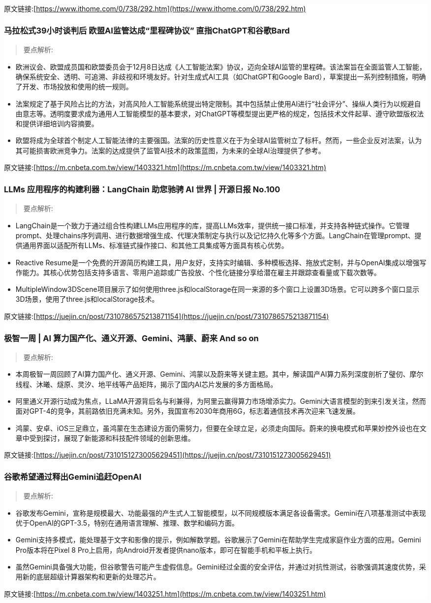 原文链接:[https://www.ithome.com/0/738/292.htm](https://www.ithome.com/0/738/292.htm)

### 马拉松式39小时谈判后 欧盟AI监管达成“里程碑协议” 直指ChatGPT和谷歌Bard 

>要点解析:

- 欧洲议会、欧盟成员国和欧盟委员会于12月8日达成《人工智能法案》协议，迈向全球AI监管的里程碑。该法案旨在全面监管人工智能，确保系统安全、透明、可追溯、非歧视和环境友好。针对生成式AI工具（如ChatGPT和Google Bard），草案提出一系列控制措施，明确了开发、市场投放和使用的统一规则。

- 法案规定了基于风险占比的方法，对高风险人工智能系统提出特定限制。其中包括禁止使用AI进行“社会评分”、操纵人类行为以规避自由意志等。透明度要求成为通用人工智能模型的基本要求，对ChatGPT等模型提出更严格的规定，包括技术文件起草、遵守欧盟版权法和提供详细培训内容摘要。

- 欧盟将成为全球首个制定人工智能法律的主要强国。法案的历史性意义在于为全球AI监管树立了标杆。然而，一些企业反对法案，认为其可能损害欧洲竞争力。法案的达成提供了监管AI技术的政策蓝图，为未来的全球AI治理提供了参考。

原文链接:[https://m.cnbeta.com.tw/view/1403321.htm](https://m.cnbeta.com.tw/view/1403321.htm)

### LLMs 应用程序的构建利器：LangChain 助您驰骋 AI 世界 | 开源日报 No.100 

> 要点解析:

- LangChain是一个致力于通过组合性构建LLMs应用程序的库，提高LLMs效率，提供统一接口标准，并支持各种链式操作。它管理prompt、处理chains序列调用、进行数据增强生成、代理决策制定与执行以及记忆持久化等多个方面。LangChain在管理prompt、提供通用界面以适配所有LLMs、标准链式操作接口、和其他工具集成等方面具有核心优势。

- Reactive Resume是一个免费的开源简历构建工具，用户友好，支持实时编辑、多种模板选择、拖放式定制，并与OpenAI集成以增强写作能力。其核心优势包括支持多语言、零用户追踪或广告投放、个性化链接分享给潜在雇主并跟踪查看量或下载次数等。

- MultipleWindow3DScene项目展示了如何使用three.js和localStorage在同一来源的多个窗口上设置3D场景。它可以跨多个窗口显示3D场景，使用了three.js和localStorage技术。

原文链接:[https://juejin.cn/post/7310786575213871154](https://juejin.cn/post/7310786575213871154)

### 极智一周 | AI 算力国产化、通义开源、Gemini、鸿蒙、蔚来 And so on 

>要点解析:

- 本周极智一周回顾了AI算力国产化、通义开源、Gemini、鸿蒙以及蔚来等关键主题。其中，解读国产AI算力系列深度剖析了璧仞、摩尔线程、沐曦、燧原、灵汐、地平线等产品矩阵，揭示了国内AI芯片发展的多方面格局。

- 阿里通义开源行动成为焦点，LLaMA开源背后名与利兼得，为阿里云赢得算力市场增添实力。Gemini大语言模型的到来引发关注，然而面对GPT-4的竞争，其前路依旧充满未知。另外，我国宣布2030年商用6G，标志着通信技术再次迎来飞速发展。

- 鸿蒙、安卓、iOS三足鼎立，虽鸿蒙在生态建设方面仍需努力，但要在全球立足，必须走向国际。蔚来的换电模式和苹果妙控外设也在文章中受到探讨，展现了新能源和科技配件领域的创新思维。

原文链接:[https://juejin.cn/post/7310151273005629451](https://juejin.cn/post/7310151273005629451)

### 谷歌希望通过释出Gemini追赶OpenAI 

> 要点解析:

- 谷歌发布Gemini，宣称是规模最大、功能最强的产生式人工智能模型，以不同规模版本满足各设备需求。Gemini在八项基准测试中表现优于OpenAI的GPT-3.5，特别在通用语言理解、推理、数学和编码方面。

- Gemini支持多模式，能处理基于文字和影像的提示，例如解数学题。谷歌展示了Gemini在帮助学生完成家庭作业方面的应用。Gemini Pro版本将在Pixel 8 Pro上启用，向Android开发者提供nano版本，即可在智能手机和平板上执行。

- 虽然Gemini具备强大功能，但谷歌警告可能产生虚假信息。Gemini经过全面的安全评估，并通过对抗性测试，谷歌强调其速度优势，采用新的底层超级计算器架构和更新的处理芯片。

原文链接:[https://m.cnbeta.com.tw/view/1403251.htm](https://m.cnbeta.com.tw/view/1403251.htm)
